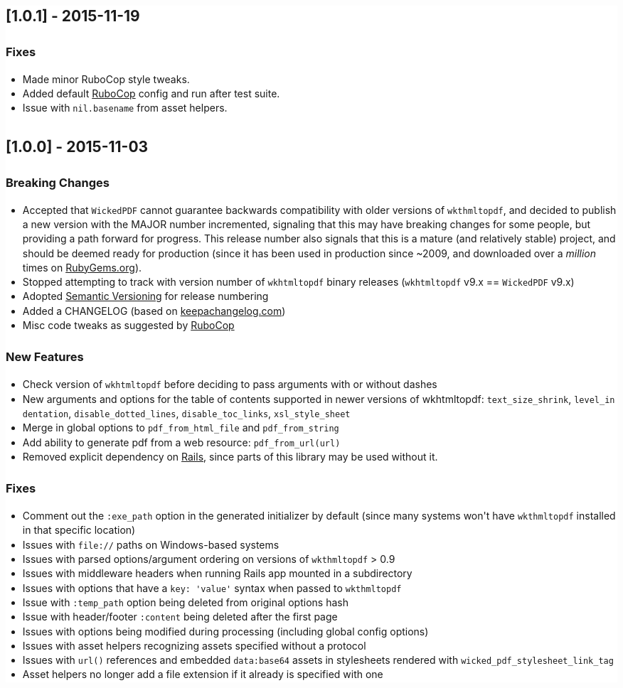 ## [1.0.1] - 2015-11-19
### Fixes
- Made minor RuboCop style tweaks.
- Added default [RuboCop](https://github.com/bbatsov/rubocop) config and run after test suite.
- Issue with `nil.basename` from asset helpers.

## [1.0.0] - 2015-11-03
### Breaking Changes
- Accepted that `WickedPDF` cannot guarantee backwards compatibility with older versions of `wkthmltopdf`, and decided to publish a new version with the MAJOR number incremented, signaling that this may have breaking changes for some people, but providing a path forward for progress. This release number also signals that this is a mature (and relatively stable) project, and should be deemed ready for production (since it has been used in production since ~2009, and downloaded over a *million* times on [RubyGems.org](https://rubygems.org/gems/wicked_pdf)).
- Stopped attempting to track with version number of `wkhtmltopdf` binary releases (`wkhtmltopdf` v9.x == `WickedPDF` v9.x)
- Adopted [Semantic Versioning](http://semver.org/) for release numbering
- Added a CHANGELOG (based on [keepachangelog.com](http://keepachangelog.com/))
- Misc code tweaks as suggested by [RuboCop](https://github.com/bbatsov/rubocop)

### New Features
- Check version of `wkhtmltopdf` before deciding to pass arguments with or without dashes
- New arguments and options for the table of contents supported in newer versions of wkhtmltopdf: `text_size_shrink`, `level_indentation`, `disable_dotted_lines`, `disable_toc_links`, `xsl_style_sheet`
- Merge in global options to `pdf_from_html_file` and `pdf_from_string`
- Add ability to generate pdf from a web resource: `pdf_from_url(url)`
- Removed explicit dependency on [Rails](https://github.com/rails/rails), since parts of this library may be used without it.

### Fixes
- Comment out the `:exe_path` option in the generated initializer by default (since many systems won't have `wkthmltopdf` installed in that specific location)
- Issues with `file://` paths on Windows-based systems
- Issues with parsed options/argument ordering on versions of `wkthmltopdf` > 0.9
- Issues with middleware headers when running Rails app mounted in a subdirectory
- Issues with options that have a `key: 'value'` syntax when passed to `wkthmltopdf`
- Issue with `:temp_path` option being deleted from original options hash
- Issue with header/footer `:content` being deleted after the first page
- Issues with options being modified during processing (including global config options)
- Issues with asset helpers recognizing assets specified without a protocol
- Issues with `url()` references and embedded `data:base64` assets in stylesheets rendered with `wicked_pdf_stylesheet_link_tag`
- Asset helpers no longer add a file extension if it already is specified with one

